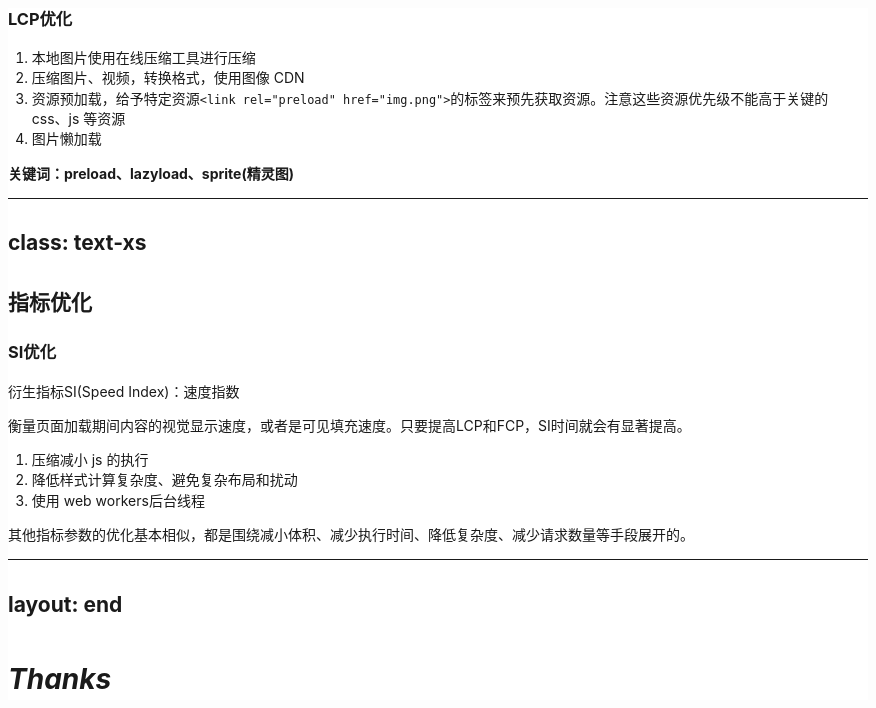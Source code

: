 ### LCP优化

1. 本地图片使用在线压缩工具进行压缩
2. 压缩图片、视频，转换格式，使用图像 CDN
3. 资源预加载，给予特定资源`<link rel="preload" href="img.png">`的标签来预先获取资源。注意这些资源优先级不能高于关键的 css、js 等资源
4. 图片懒加载

**关键词：preload、lazyload、sprite(精灵图)**

---
class: text-xs
---

## 指标优化

### SI优化

衍生指标SI(Speed Index)：速度指数

衡量页面加载期间内容的视觉显示速度，或者是可见填充速度。只要提高LCP和FCP，SI时间就会有显著提高。

1. 压缩减小 js 的执行
2. 降低样式计算复杂度、避免复杂布局和扰动
3. 使用 web workers后台线程

其他指标参数的优化基本相似，都是围绕减小体积、减少执行时间、降低复杂度、减少请求数量等手段展开的。

---
layout: end
---

<h1><em>Thanks</em></h1>